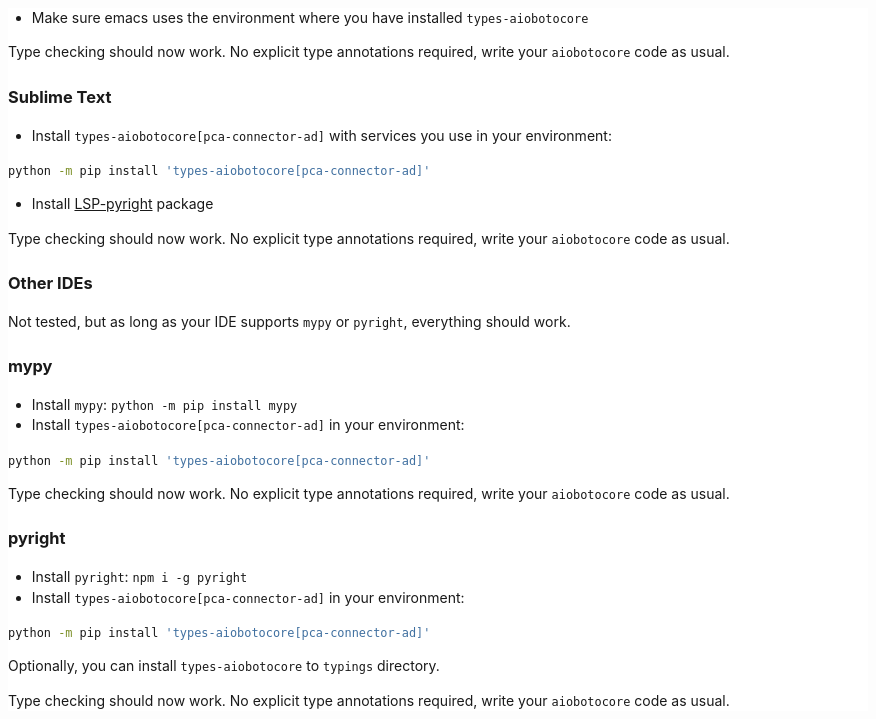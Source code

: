 - Make sure emacs uses the environment where you have installed
  `types-aiobotocore`

Type checking should now work. No explicit type annotations required, write
your `aiobotocore` code as usual.

<a id="sublime-text"></a>

### Sublime Text

- Install `types-aiobotocore[pca-connector-ad]` with services you use in your
  environment:

```bash
python -m pip install 'types-aiobotocore[pca-connector-ad]'
```

- Install [LSP-pyright](https://github.com/sublimelsp/LSP-pyright) package

Type checking should now work. No explicit type annotations required, write
your `aiobotocore` code as usual.

<a id="other-ides"></a>

### Other IDEs

Not tested, but as long as your IDE supports `mypy` or `pyright`, everything
should work.

<a id="mypy"></a>

### mypy

- Install `mypy`: `python -m pip install mypy`
- Install `types-aiobotocore[pca-connector-ad]` in your environment:

```bash
python -m pip install 'types-aiobotocore[pca-connector-ad]'
```

Type checking should now work. No explicit type annotations required, write
your `aiobotocore` code as usual.

<a id="pyright"></a>

### pyright

- Install `pyright`: `npm i -g pyright`
- Install `types-aiobotocore[pca-connector-ad]` in your environment:

```bash
python -m pip install 'types-aiobotocore[pca-connector-ad]'
```

Optionally, you can install `types-aiobotocore` to `typings` directory.

Type checking should now work. No explicit type annotations required, write
your `aiobotocore` code as usual.
